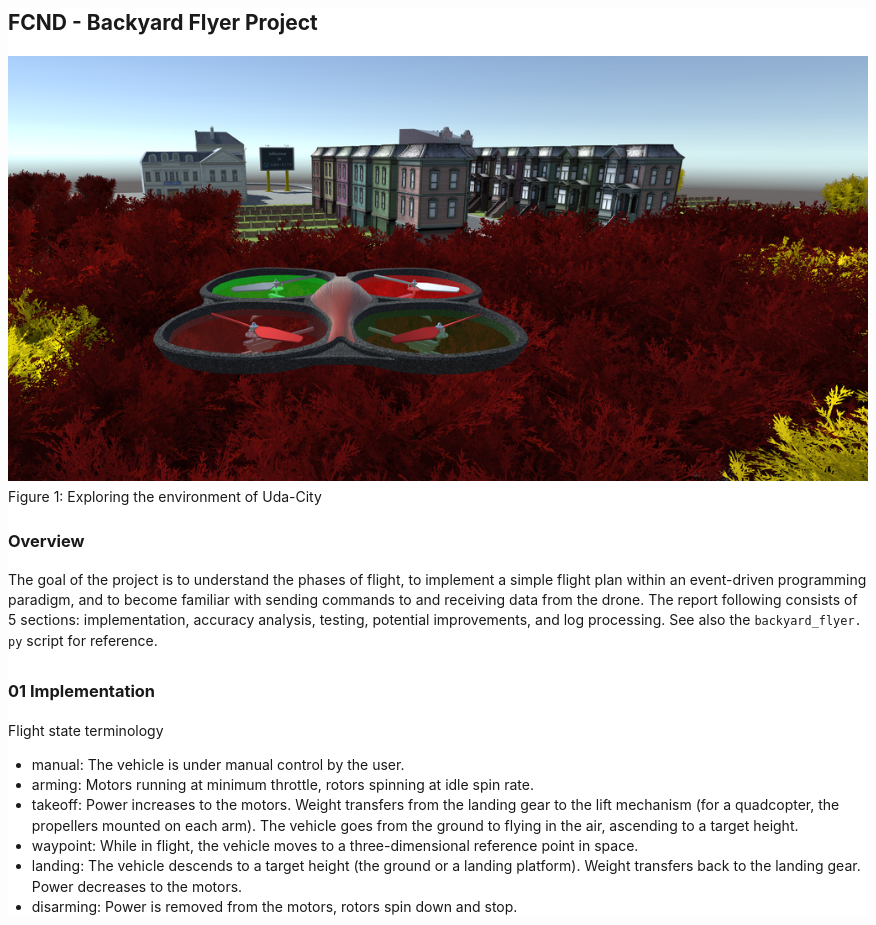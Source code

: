 ## FCND - Backyard Flyer Project


![Uda-City](images/uda-city.png?raw=true)<br>
Figure 1: Exploring the environment of Uda-City

### Overview

The goal of the project is to understand the phases of flight, to implement a simple flight plan within an event-driven programming paradigm, and to become familiar with sending commands to and receiving data from the drone. The report following consists of 5 sections: implementation, accuracy analysis, testing, potential improvements, and log processing. See also the `backyard_flyer.py` script for reference.

## 
### 01 Implementation

Flight state terminology

  - manual: The vehicle is under manual control by the user.
  - arming: Motors running at minimum throttle, rotors spinning at idle spin rate.
  - takeoff: Power increases to the motors. Weight transfers from the landing gear to the lift mechanism (for a quadcopter, the propellers mounted on each arm). The vehicle goes from the ground to flying in the air, ascending to a target height.
  - waypoint: While in flight, the vehicle moves to a three-dimensional reference point in space.
  - landing: The vehicle descends to a target height (the ground or a landing platform). Weight transfers back to the landing gear. Power decreases to the motors.
  - disarming: Power is removed from the motors, rotors spin down and stop.
